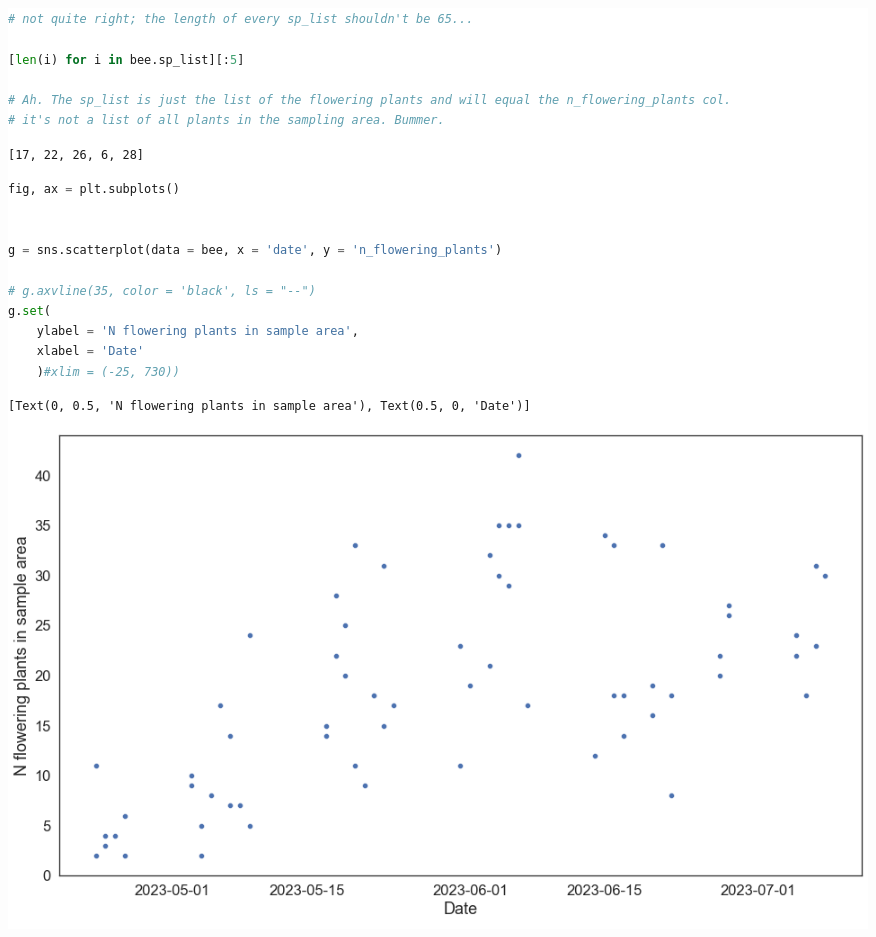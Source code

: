 </div>




```python
# not quite right; the length of every sp_list shouldn't be 65...

[len(i) for i in bee.sp_list][:5]

# Ah. The sp_list is just the list of the flowering plants and will equal the n_flowering_plants col.
# it's not a list of all plants in the sampling area. Bummer.
```




    [17, 22, 26, 6, 28]




```python
fig, ax = plt.subplots()


g = sns.scatterplot(data = bee, x = 'date', y = 'n_flowering_plants')

# g.axvline(35, color = 'black', ls = "--")
g.set(
    ylabel = 'N flowering plants in sample area',
    xlabel = 'Date'
    )#xlim = (-25, 730))

```




    [Text(0, 0.5, 'N flowering plants in sample area'), Text(0.5, 0, 'Date')]




    
![png](2023-10-14_files/2023-10-14_7_1.png)
    